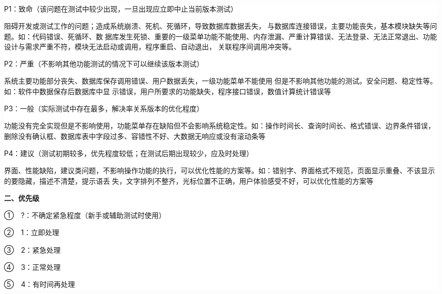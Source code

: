 P1：致命（该问题在测试中较少出现，一旦出现应立即中止当前版本测试）

阻碍开发或测试工作的问题；造成系统崩溃、死机、死循环，导致数据库数据丢失， 与数据库连接错误，主要功能丧失，基本模块缺失等问题。如：代码错误、死循环、数 据库发生死锁、重要的一级菜单功能不能使用、内存泄漏、严重计算错误、无法登录、无法正常退出、功能设计与需求严重不符，模块无法启动或调用，程序重启、自动退出， 关联程序间调用冲突等。

P2：严重（不影响其他功能测试的情况下可以继续该版本测试）

系统主要功能部分丧失、数据库保存调用错误、用户数据丢失，一级功能菜单不能使用 但是不影响其他功能的测试。安全问题、稳定性等。如：软件中数据保存后数据库中显 示错误，用户所要求的功能缺失，程序接口错误，数值计算统计错误等

P3：一般（实际测试中存在最多，解决率关系版本的优化程度）

功能没有完全实现但是不影响使用，功能菜单存在缺陷但不会影响系统稳定性。如：操作时间长、查询时间长、格式错误、边界条件错误，删除没有确认框、数据库表中字段过多、容错性不好、大数据无响应或没有滚动条等

P4：建议（测试初期较多，优先程度较低；在测试后期出现较少，应及时处理）

界面、性能缺陷，建议类问题，不影响操作功能的执行，可以优化性能的方案等。如：错别字、界面格式不规范，页面显示重叠、不该显示的要隐藏，描述不清楚，提示语丢 失，文字排列不整齐，光标位置不正确，用户体验感受不好，可以优化性能的方案等

**二、优先级**

①　?：不确定紧急程度（新手或辅助测试时使用）

②　1：立即处理

③　2：紧急处理

④　3：正常处理

⑤　4：有时间再处理





















































